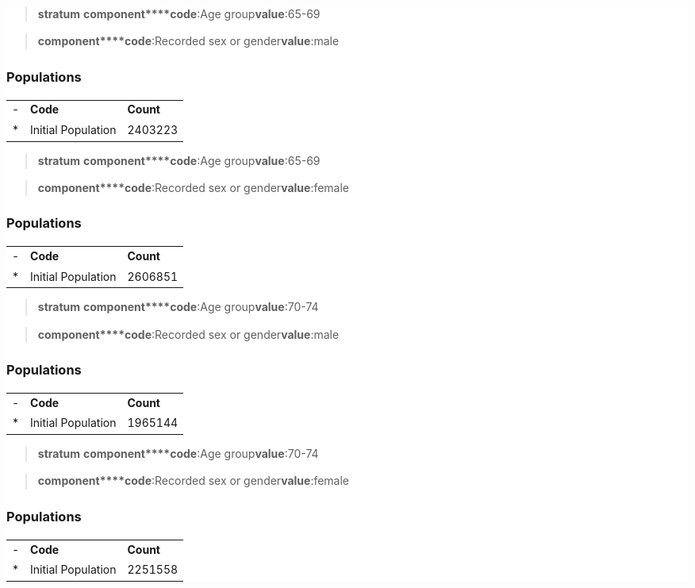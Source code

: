 
> **stratum**
> **component****code**:Age group**value**:65-69

> **component****code**:Recorded sex or gender**value**:male

### Populations

| | | |
| :--- | :--- | :--- |
| - | **Code** | **Count** |
| * | Initial Population | 2403223 |


> **stratum**
> **component****code**:Age group**value**:65-69

> **component****code**:Recorded sex or gender**value**:female

### Populations

| | | |
| :--- | :--- | :--- |
| - | **Code** | **Count** |
| * | Initial Population | 2606851 |


> **stratum**
> **component****code**:Age group**value**:70-74

> **component****code**:Recorded sex or gender**value**:male

### Populations

| | | |
| :--- | :--- | :--- |
| - | **Code** | **Count** |
| * | Initial Population | 1965144 |


> **stratum**
> **component****code**:Age group**value**:70-74

> **component****code**:Recorded sex or gender**value**:female

### Populations

| | | |
| :--- | :--- | :--- |
| - | **Code** | **Count** |
| * | Initial Population | 2251558 |
